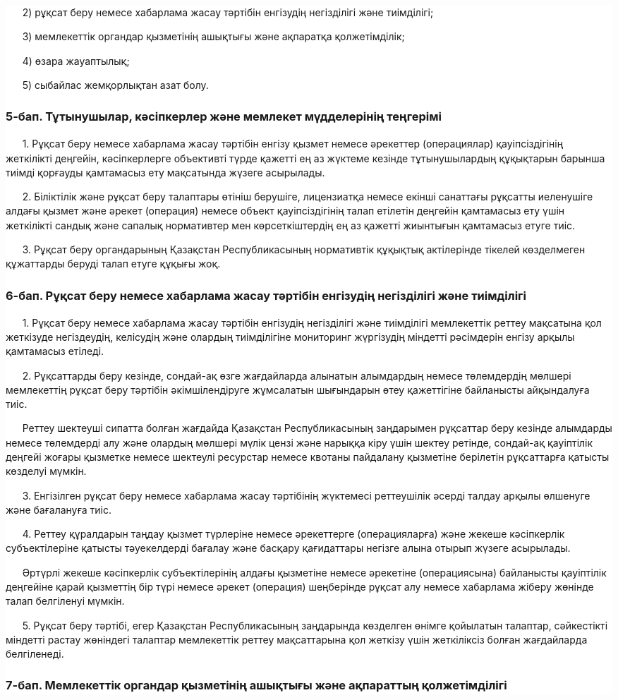       2) рұқсат беру немесе хабарлама жасау тәртібін енгізудің негізділігі және тиімділігі;

      3) мемлекеттік органдар қызметінің ашықтығы және ақпаратқа қолжетімділік;

      4) өзара жауаптылық;

      5) сыбайлас жемқорлықтан азат болу.

### 5-бап. Тұтынушылар, кәсіпкерлер және мемлекет мүдделерінің теңгерімі

      1. Рұқсат беру немесе хабарлама жасау тәртібін енгізу қызмет немесе әрекеттер (операциялар) қауіпсіздігінің жеткілікті деңгейін, кәсіпкерлерге объективті түрде қажетті ең аз жүктеме кезінде тұтынушылардың құқықтарын барынша тиімді қорғауды қамтамасыз ету мақсатында жүзеге асырылады.

      2. Біліктілік және рұқсат беру талаптары өтініш берушіге, лицензиатқа немесе екінші санаттағы рұқсатты иеленушіге алдағы қызмет және әрекет (операция) немесе объект қауіпсіздігінің талап етілетін деңгейін қамтамасыз ету үшін жеткілікті сандық және сапалық нормативтер мен көрсеткіштердің ең аз қажетті жиынтығын қамтамасыз етуге тиіс.

      3. Рұқсат беру органдарының Қазақстан Республикасының нормативтік құқықтық актілерінде тікелей көзделмеген құжаттарды беруді талап етуге құқығы жоқ.

### 6-бап. Рұқсат беру немесе хабарлама жасау тәртібін енгізудің негізділігі және тиімділігі

      1. Рұқсат беру немесе хабарлама жасау тәртібін енгізудің негізділігі және тиімділігі мемлекеттік реттеу мақсатына қол жеткізуде негіздеудің, келісудің және олардың тиімділігіне мониторинг жүргізудің міндетті рәсімдерін енгізу арқылы қамтамасыз етіледі.

      2. Рұқсаттарды беру кезінде, сондай-ақ өзге жағдайларда алынатын алымдардың немесе төлемдердің мөлшері мемлекеттің рұқсат беру тәртібін әкімшілендіруге жұмсалатын шығындарын өтеу қажеттігіне байланысты айқындалуға тиіс.

      Реттеу шектеуші сипатта болған жағдайда Қазақстан Республикасының заңдарымен рұқсаттар беру кезінде алымдарды немесе төлемдерді алу және олардың мөлшері мүлік цензі және нарыққа кіру үшін шектеу ретінде, сондай-ақ қауіптілік деңгейі жоғары қызметке немесе шектеулі ресурстар немесе квотаны пайдалану қызметіне берілетін рұқсаттарға қатысты көзделуі мүмкін.

      3. Енгізілген рұқсат беру немесе хабарлама жасау тәртібінің жүктемесі реттеушілік әсерді талдау арқылы өлшенуге және бағалануға тиіс.

      4. Реттеу құралдарын таңдау қызмет түрлеріне немесе әрекеттерге (операцияларға) және жекеше кәсіпкерлік субъектілеріне қатысты тәуекелдерді бағалау және басқару қағидаттары негізге алына отырып жүзеге асырылады.

      Әртүрлі жекеше кәсіпкерлік субъектілерінің алдағы қызметіне немесе әрекетіне (операциясына) байланысты қауіптілік деңгейіне қарай қызметтің бір түрі немесе әрекет (операция) шеңберінде рұқсат алу немесе хабарлама жіберу жөнінде талап белгіленуі мүмкін.

      5. Рұқсат беру тәртібі, егер Қазақстан Республикасының заңдарында көзделген өнімге қойылатын талаптар, сәйкестікті міндетті растау жөніндегі талаптар мемлекеттік реттеу мақсаттарына қол жеткізу үшін жеткіліксіз болған жағдайларда белгіленеді.

### 7-бап. Мемлекеттік органдар қызметінің ашықтығы және ақпараттың қолжетімділігі
